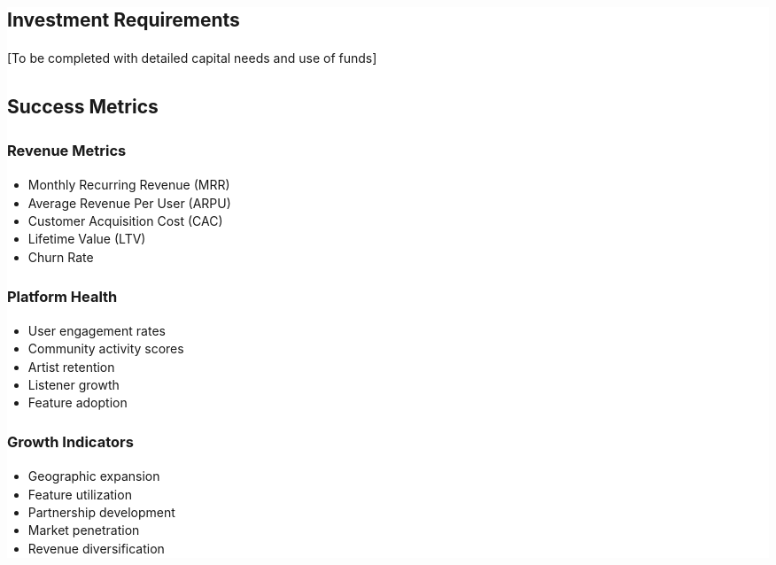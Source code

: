 ## Investment Requirements

[To be completed with detailed capital needs and use of funds]

## Success Metrics

### Revenue Metrics
* Monthly Recurring Revenue (MRR)
* Average Revenue Per User (ARPU)
* Customer Acquisition Cost (CAC)
* Lifetime Value (LTV)
* Churn Rate

### Platform Health
* User engagement rates
* Community activity scores
* Artist retention
* Listener growth
* Feature adoption

### Growth Indicators
* Geographic expansion
* Feature utilization
* Partnership development
* Market penetration
* Revenue diversification